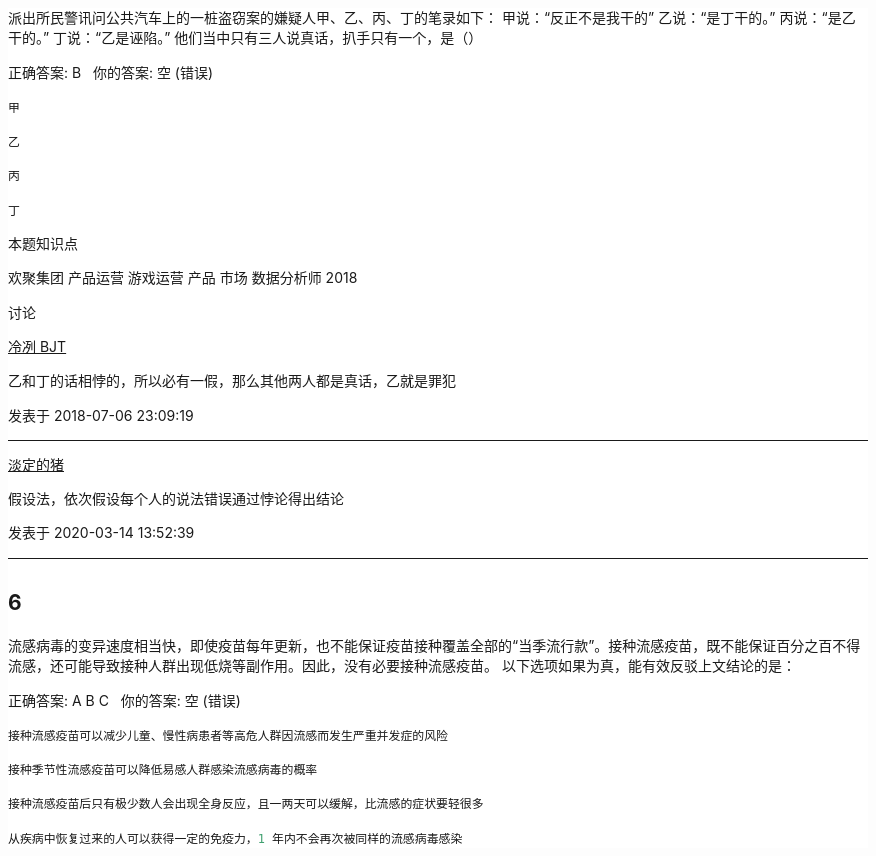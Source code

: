 派出所民警讯问公共汽车上的一桩盗窃案的嫌疑人甲、乙、丙、丁的笔录如下： 甲说：“反正不是我干的” 乙说：“是丁干的。” 丙说：“是乙干的。” 丁说：“乙是诬陷。” 他们当中只有三人说真话，扒手只有一个，是（）

正确答案: B   你的答案: 空 (错误)

```cpp
甲
```

```cpp
乙
```

```cpp
丙
```

```cpp
丁
```

本题知识点

欢聚集团 产品运营 游戏运营 产品 市场 数据分析师 2018

讨论

[冷冽 BJT](https://www.nowcoder.com/profile/884416801)

乙和丁的话相悖的，所以必有一假，那么其他两人都是真话，乙就是罪犯

发表于 2018-07-06 23:09:19

* * *

[淡定的猪](https://www.nowcoder.com/profile/7400574)

假设法，依次假设每个人的说法错误通过悖论得出结论

发表于 2020-03-14 13:52:39

* * *

## 6

流感病毒的变异速度相当快，即使疫苗每年更新，也不能保证疫苗接种覆盖全部的“当季流行款”。接种流感疫苗，既不能保证百分之百不得流感，还可能导致接种人群出现低烧等副作用。因此，没有必要接种流感疫苗。
以下选项如果为真，能有效反驳上文结论的是：

正确答案: A B C   你的答案: 空 (错误)

```cpp
接种流感疫苗可以减少儿童、慢性病患者等高危人群因流感而发生严重并发症的风险
```

```cpp
接种季节性流感疫苗可以降低易感人群感染流感病毒的概率
```

```cpp
接种流感疫苗后只有极少数人会出现全身反应，且一两天可以缓解，比流感的症状要轻很多
```

```cpp
从疾病中恢复过来的人可以获得一定的免疫力，1 年内不会再次被同样的流感病毒感染
```
